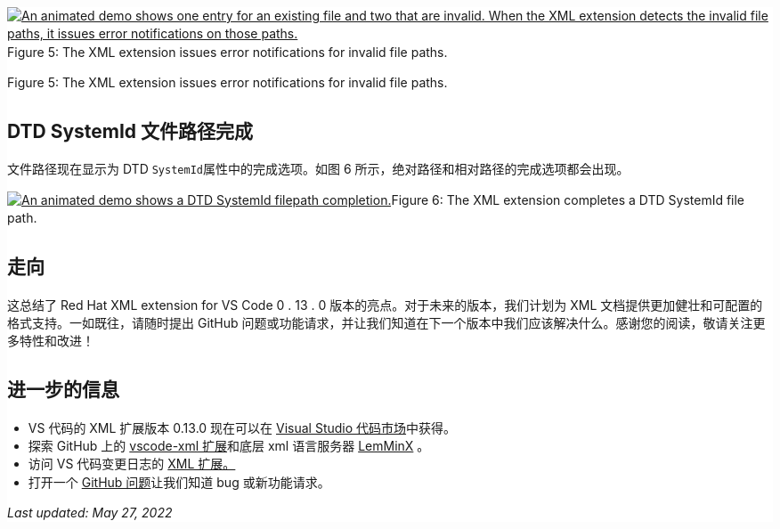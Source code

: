 [![An animated demo shows one entry for an existing file and two that are invalid. When the XML extension detects the invalid file paths, it issues error notifications on those paths.](../Images/df4af166859f9aa658ddd7745e0e67f9.png "vscode-fig5")](/sites/default/files/blog/2020/07/vscode-fig5.gif)Figure 5: The XML extension issues error notifications for invalid file paths.

Figure 5: The XML extension issues error notifications for invalid file paths.

## DTD SystemId 文件路径完成

文件路径现在显示为 DTD `SystemId`属性中的完成选项。如图 6 所示，绝对路径和相对路径的完成选项都会出现。

[![An animated demo shows a DTD SystemId filepath completion.](../Images/81b68f54418d1be78522857f7513bf41.png "vscode-fig6")](/sites/default/files/blog/2020/07/vscode-fig6.gif)Figure 6: The XML extension completes a DTD SystemId file path.

## 走向

这总结了 Red Hat XML extension for VS Code 0 . 13 . 0 版本的亮点。对于未来的版本，我们计划为 XML 文档提供更加健壮和可配置的格式支持。一如既往，请随时提出 GitHub 问题或功能请求，并让我们知道在下一个版本中我们应该解决什么。感谢您的阅读，敬请关注更多特性和改进！

## 进一步的信息

*   VS 代码的 XML 扩展版本 0.13.0 现在可以在 [Visual Studio 代码市场](https://marketplace.visualstudio.com/items?itemName=redhat.vscode-xml)中获得。
*   探索 GitHub 上的 [vscode-xml 扩展](https://github.com/redhat-developer/vscode-xml)和底层 xml 语言服务器 [LemMinX](https://github.com/eclipse/lemminx) 。
*   访问 VS 代码变更日志的 [XML 扩展。](https://github.com/redhat-developer/vscode-xml/blob/master/CHANGELOG.md)
*   打开一个 [GitHub 问题](https://github.com/redhat-developer/vscode-xml/issues/new)让我们知道 bug 或新功能请求。

*Last updated: May 27, 2022*